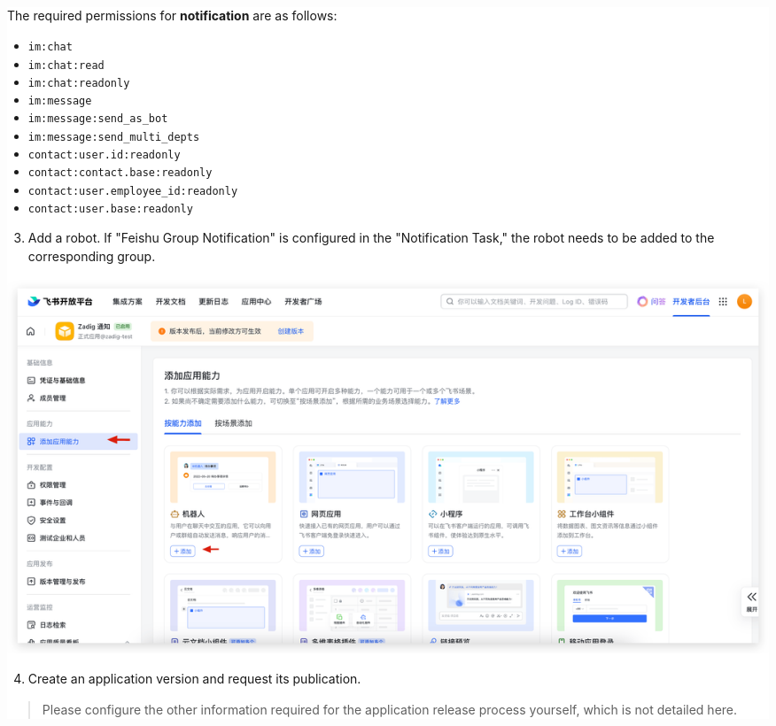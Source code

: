 The required permissions for **notification** are as follows:
- `im:chat`
- `im:chat:read`
- `im:chat:readonly`
- `im:message`
- `im:message:send_as_bot`
- `im:message:send_multi_depts`
- `contact:user.id:readonly`
- `contact:contact.base:readonly`
- `contact:user.employee_id:readonly`
- `contact:user.base:readonly`

3. Add a robot. If "Feishu Group Notification" is configured in the "Notification Task," the robot needs to be added to the corresponding group.

![im_bot](../../../_images/lark_im_bot_1.png)

4. Create an application version and request its publication.
> Please configure the other information required for the application release process yourself, which is not detailed here.
